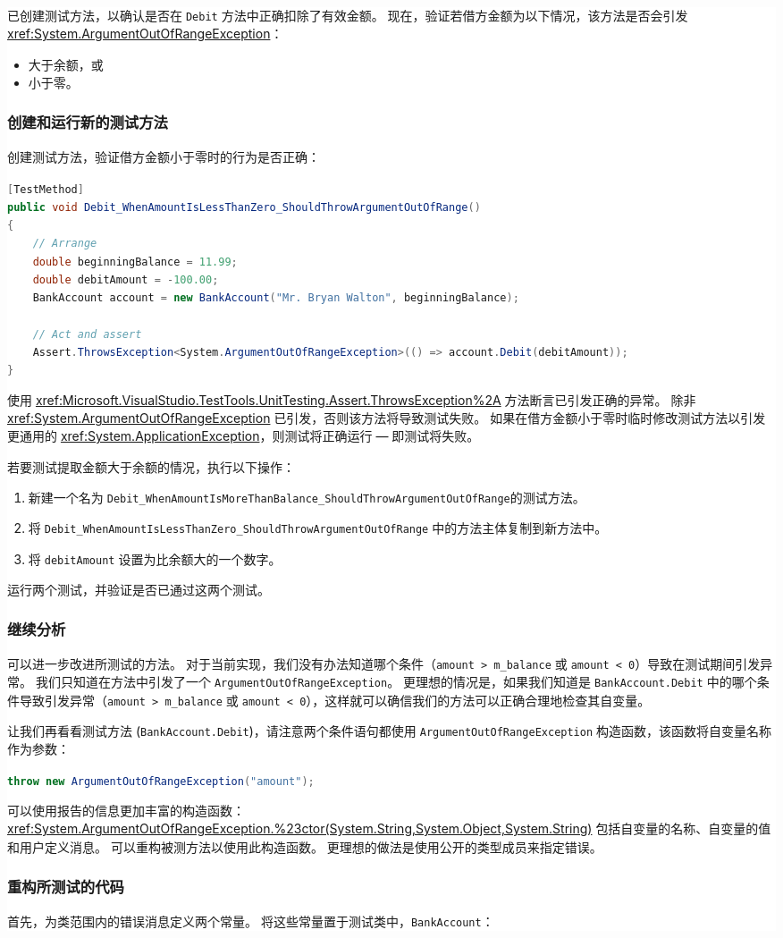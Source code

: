 已创建测试方法，以确认是否在 `Debit` 方法中正确扣除了有效金额。 现在，验证若借方金额为以下情况，该方法是否会引发 <xref:System.ArgumentOutOfRangeException>：

- 大于余额，或
- 小于零。

### <a name="create-and-run-new-test-methods"></a>创建和运行新的测试方法

创建测试方法，验证借方金额小于零时的行为是否正确：

```csharp
[TestMethod]
public void Debit_WhenAmountIsLessThanZero_ShouldThrowArgumentOutOfRange()
{
    // Arrange
    double beginningBalance = 11.99;
    double debitAmount = -100.00;
    BankAccount account = new BankAccount("Mr. Bryan Walton", beginningBalance);

    // Act and assert
    Assert.ThrowsException<System.ArgumentOutOfRangeException>(() => account.Debit(debitAmount));
}
```

使用 <xref:Microsoft.VisualStudio.TestTools.UnitTesting.Assert.ThrowsException%2A> 方法断言已引发正确的异常。 除非 <xref:System.ArgumentOutOfRangeException> 已引发，否则该方法将导致测试失败。 如果在借方金额小于零时临时修改测试方法以引发更通用的 <xref:System.ApplicationException>，则测试将正确运行 &mdash; 即测试将失败。

若要测试提取金额大于余额的情况，执行以下操作：

1. 新建一个名为 `Debit_WhenAmountIsMoreThanBalance_ShouldThrowArgumentOutOfRange`的测试方法。

2. 将 `Debit_WhenAmountIsLessThanZero_ShouldThrowArgumentOutOfRange` 中的方法主体复制到新方法中。

3. 将 `debitAmount` 设置为比余额大的一个数字。

运行两个测试，并验证是否已通过这两个测试。

### <a name="continue-the-analysis"></a>继续分析

可以进一步改进所测试的方法。 对于当前实现，我们没有办法知道哪个条件（`amount > m_balance` 或 `amount < 0`）导致在测试期间引发异常。 我们只知道在方法中引发了一个 `ArgumentOutOfRangeException`。 更理想的情况是，如果我们知道是 `BankAccount.Debit` 中的哪个条件导致引发异常（`amount > m_balance` 或 `amount < 0`），这样就可以确信我们的方法可以正确合理地检查其自变量。

让我们再看看测试方法 (`BankAccount.Debit`)，请注意两个条件语句都使用 `ArgumentOutOfRangeException` 构造函数，该函数将自变量名称作为参数：

```csharp
throw new ArgumentOutOfRangeException("amount");
```

可以使用报告的信息更加丰富的构造函数：<xref:System.ArgumentOutOfRangeException.%23ctor(System.String,System.Object,System.String)> 包括自变量的名称、自变量的值和用户定义消息。 可以重构被测方法以使用此构造函数。 更理想的做法是使用公开的类型成员来指定错误。

### <a name="refactor-the-code-under-test"></a>重构所测试的代码

首先，为类范围内的错误消息定义两个常量。 将这些常量置于测试类中，`BankAccount`：
